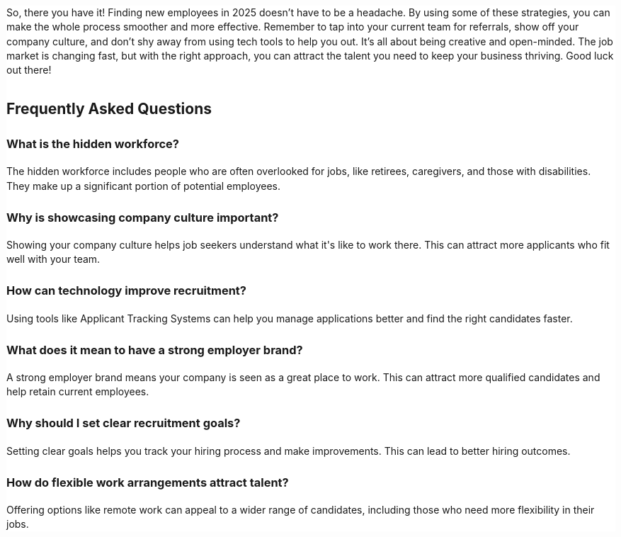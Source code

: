 So, there you have it! Finding new employees in 2025 doesn’t have to be a headache. By using some of these strategies, you can make the whole process smoother and more effective. Remember to tap into your current team for referrals, show off your company culture, and don’t shy away from using tech tools to help you out. It’s all about being creative and open-minded. The job market is changing fast, but with the right approach, you can attract the talent you need to keep your business thriving. Good luck out there!

## Frequently Asked Questions

### What is the hidden workforce?

The hidden workforce includes people who are often overlooked for jobs, like retirees, caregivers, and those with disabilities. They make up a significant portion of potential employees.

### Why is showcasing company culture important?

Showing your company culture helps job seekers understand what it's like to work there. This can attract more applicants who fit well with your team.

### How can technology improve recruitment?

Using tools like Applicant Tracking Systems can help you manage applications better and find the right candidates faster.

### What does it mean to have a strong employer brand?

A strong employer brand means your company is seen as a great place to work. This can attract more qualified candidates and help retain current employees.

### Why should I set clear recruitment goals?

Setting clear goals helps you track your hiring process and make improvements. This can lead to better hiring outcomes.

### How do flexible work arrangements attract talent?

Offering options like remote work can appeal to a wider range of candidates, including those who need more flexibility in their jobs.
